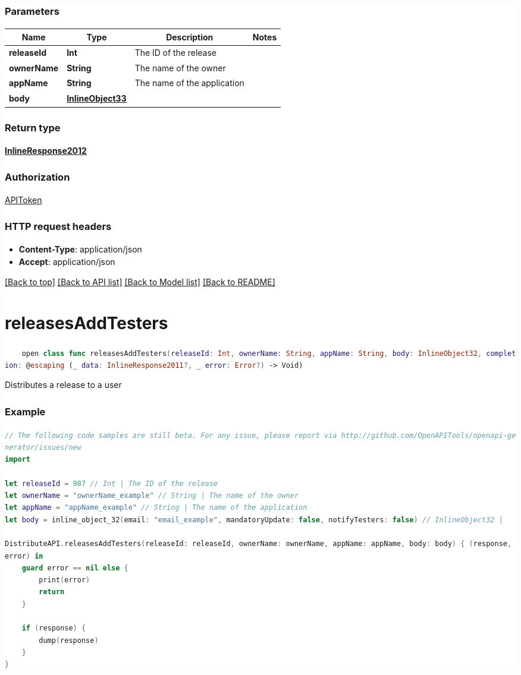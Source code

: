 ### Parameters

Name | Type | Description  | Notes
------------- | ------------- | ------------- | -------------
 **releaseId** | **Int** | The ID of the release | 
 **ownerName** | **String** | The name of the owner | 
 **appName** | **String** | The name of the application | 
 **body** | [**InlineObject33**](InlineObject33.md) |  | 

### Return type

[**InlineResponse2012**](InlineResponse2012.md)

### Authorization

[APIToken](../README.md#APIToken)

### HTTP request headers

 - **Content-Type**: application/json
 - **Accept**: application/json

[[Back to top]](#) [[Back to API list]](../README.md#documentation-for-api-endpoints) [[Back to Model list]](../README.md#documentation-for-models) [[Back to README]](../README.md)

# **releasesAddTesters**
```swift
    open class func releasesAddTesters(releaseId: Int, ownerName: String, appName: String, body: InlineObject32, completion: @escaping (_ data: InlineResponse2011?, _ error: Error?) -> Void)
```



Distributes a release to a user

### Example 
```swift
// The following code samples are still beta. For any issue, please report via http://github.com/OpenAPITools/openapi-generator/issues/new
import 

let releaseId = 987 // Int | The ID of the release
let ownerName = "ownerName_example" // String | The name of the owner
let appName = "appName_example" // String | The name of the application
let body = inline_object_32(email: "email_example", mandatoryUpdate: false, notifyTesters: false) // InlineObject32 | 

DistributeAPI.releasesAddTesters(releaseId: releaseId, ownerName: ownerName, appName: appName, body: body) { (response, error) in
    guard error == nil else {
        print(error)
        return
    }

    if (response) {
        dump(response)
    }
}
```

